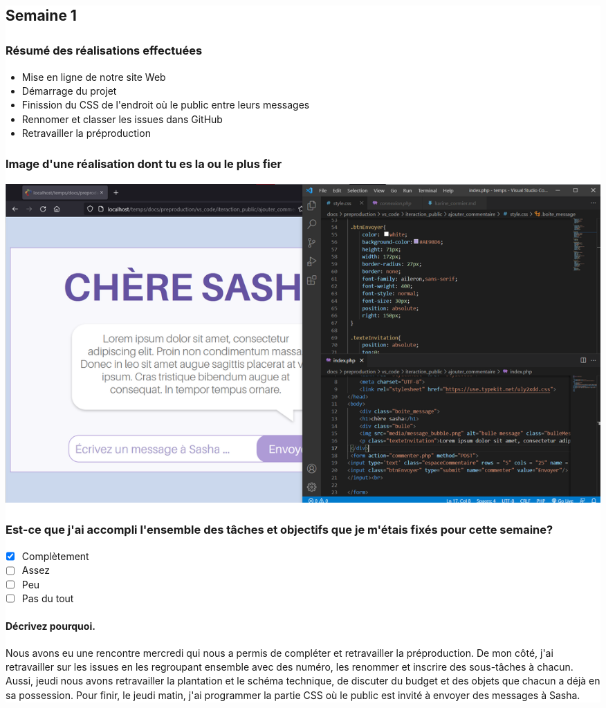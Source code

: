 ## Semaine 1

### Résumé des réalisations effectuées
- Mise en ligne de notre site Web 
- Démarrage du projet 
- Finission du CSS de l'endroit où le public entre leurs messages
- Rennomer et classer les issues dans GitHub
- Retravailler la préproduction

### Image d'une réalisation dont tu es la ou le plus fier
![réalisation semaine 1 ](medias/k-semaine1_interface_envoie.png)
### Est-ce que j'ai accompli l'ensemble des tâches et objectifs que je m'étais fixés pour cette semaine?	
- [x] Complètement
- [ ] Assez
- [ ] Peu
- [ ] Pas du tout

#### Décrivez pourquoi. 
Nous avons eu une rencontre mercredi qui nous a permis de compléter et retravailler la préproduction. De mon côté, j'ai retravailler sur les issues en les regroupant ensemble avec des numéro, les renommer et inscrire des sous-tâches à chacun. Aussi, jeudi nous avons retravailler la plantation et le schéma technique, de discuter du budget et des objets que chacun a déjà en sa possession. Pour finir, le jeudi matin, j'ai programmer la partie CSS où le public est invité à envoyer des messages à Sasha.
